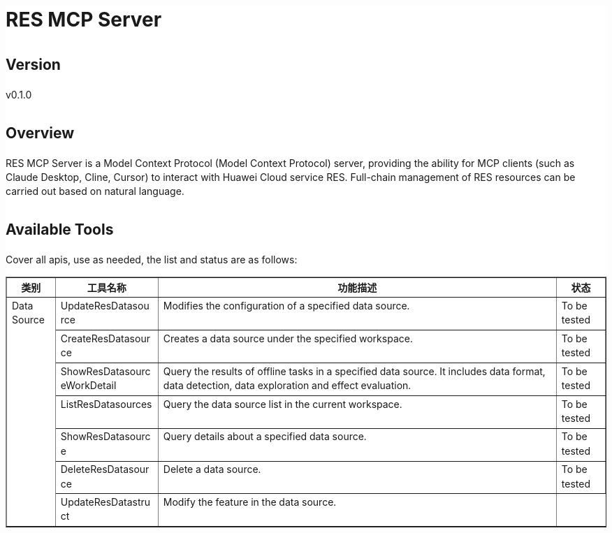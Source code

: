 # RES MCP Server 


## Version
v0.1.0

## Overview

RES MCP Server is a Model Context Protocol (Model Context Protocol) server, providing the ability for MCP clients (such as Claude Desktop, Cline, Cursor) to interact with Huawei Cloud service RES. Full-chain management of RES resources can be carried out based on natural language.

## Available Tools
Cover all apis, use as needed, the list and status are as follows:

<html>
    <head></head>
    <body>
        <table border="1" cellspacing="0" cellpadding="5">
            <tbody>
                <tr>
                    <th>类别</th>
                    <th>工具名称</th>
                    <th>功能描述</th>
                    <th>状态</th>
                </tr>
                <tr>
                    <td rowspan="7">Data Source</td>
                    <td>UpdateResDatasource</td>
                    <td>Modifies the configuration of a specified data source.</td>
                    <td>To be tested</td>
                </tr>
                <tr>
                    <td>CreateResDatasource</td>
                    <td>Creates a data source under the specified workspace.</td>
                    <td>To be tested</td>
                </tr>
                <tr>
                    <td>ShowResDatasourceWorkDetail</td>
                    <td>Query the results of offline tasks in a specified data source. It includes data format, data detection, data exploration and effect evaluation.</td>
                    <td>To be tested</td>
                </tr>
                <tr>
                    <td>ListResDatasources</td>
                    <td>Query the data source list in the current workspace.</td>
                    <td>To be tested</td>
                </tr>
                <tr>
                    <td>ShowResDatasource</td>
                    <td>Query details about a specified data source.</td>
                    <td>To be tested</td>
                </tr>
                <tr>
                    <td>DeleteResDatasource</td>
                    <td>Delete a data source.</td>
                    <td>To be tested</td>
                </tr>
                <tr>
                    <td>UpdateResDatastruct</td>
                    <td>Modify the feature in the data source.</td>
